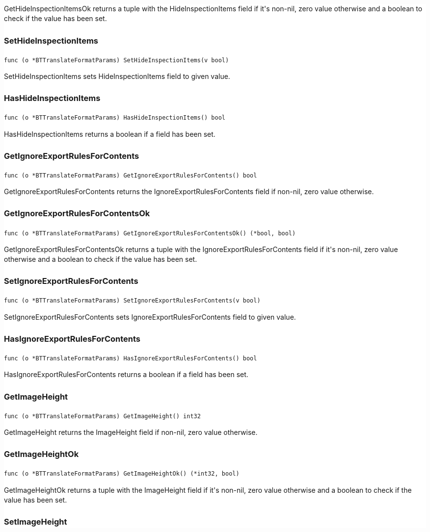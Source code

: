 GetHideInspectionItemsOk returns a tuple with the HideInspectionItems field if it's non-nil, zero value otherwise
and a boolean to check if the value has been set.

### SetHideInspectionItems

`func (o *BTTranslateFormatParams) SetHideInspectionItems(v bool)`

SetHideInspectionItems sets HideInspectionItems field to given value.

### HasHideInspectionItems

`func (o *BTTranslateFormatParams) HasHideInspectionItems() bool`

HasHideInspectionItems returns a boolean if a field has been set.

### GetIgnoreExportRulesForContents

`func (o *BTTranslateFormatParams) GetIgnoreExportRulesForContents() bool`

GetIgnoreExportRulesForContents returns the IgnoreExportRulesForContents field if non-nil, zero value otherwise.

### GetIgnoreExportRulesForContentsOk

`func (o *BTTranslateFormatParams) GetIgnoreExportRulesForContentsOk() (*bool, bool)`

GetIgnoreExportRulesForContentsOk returns a tuple with the IgnoreExportRulesForContents field if it's non-nil, zero value otherwise
and a boolean to check if the value has been set.

### SetIgnoreExportRulesForContents

`func (o *BTTranslateFormatParams) SetIgnoreExportRulesForContents(v bool)`

SetIgnoreExportRulesForContents sets IgnoreExportRulesForContents field to given value.

### HasIgnoreExportRulesForContents

`func (o *BTTranslateFormatParams) HasIgnoreExportRulesForContents() bool`

HasIgnoreExportRulesForContents returns a boolean if a field has been set.

### GetImageHeight

`func (o *BTTranslateFormatParams) GetImageHeight() int32`

GetImageHeight returns the ImageHeight field if non-nil, zero value otherwise.

### GetImageHeightOk

`func (o *BTTranslateFormatParams) GetImageHeightOk() (*int32, bool)`

GetImageHeightOk returns a tuple with the ImageHeight field if it's non-nil, zero value otherwise
and a boolean to check if the value has been set.

### SetImageHeight
